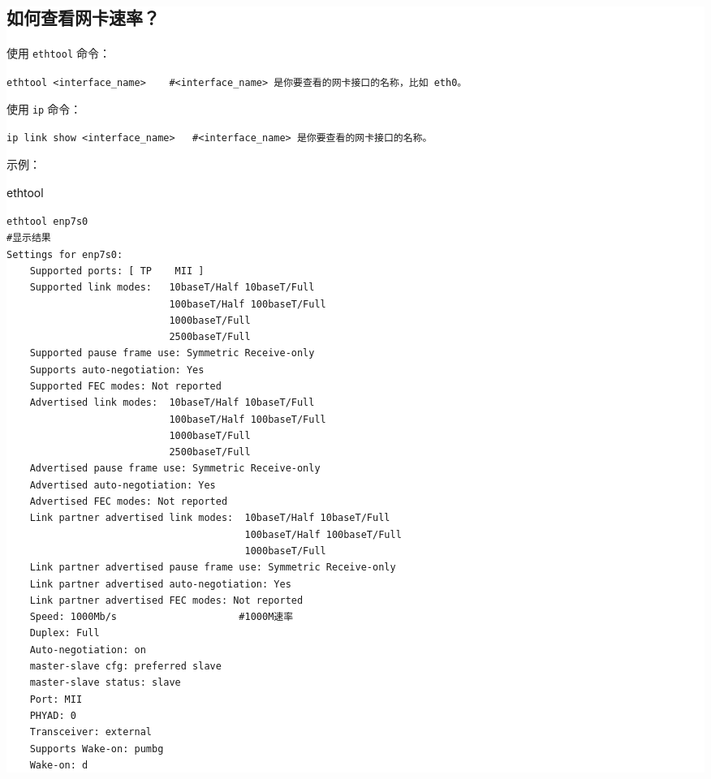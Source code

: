 ## 如何查看网卡速率？

使用 `ethtool` 命令：

```
ethtool <interface_name>	#<interface_name> 是你要查看的网卡接口的名称，比如 eth0。
```

使用 `ip` 命令：

```
ip link show <interface_name>	#<interface_name> 是你要查看的网卡接口的名称。
```

示例：

ethtool

```
ethtool enp7s0
#显示结果
Settings for enp7s0:
	Supported ports: [ TP	 MII ]
	Supported link modes:   10baseT/Half 10baseT/Full
	                        100baseT/Half 100baseT/Full
	                        1000baseT/Full
	                        2500baseT/Full
	Supported pause frame use: Symmetric Receive-only
	Supports auto-negotiation: Yes
	Supported FEC modes: Not reported
	Advertised link modes:  10baseT/Half 10baseT/Full
	                        100baseT/Half 100baseT/Full
	                        1000baseT/Full
	                        2500baseT/Full
	Advertised pause frame use: Symmetric Receive-only
	Advertised auto-negotiation: Yes
	Advertised FEC modes: Not reported
	Link partner advertised link modes:  10baseT/Half 10baseT/Full
	                                     100baseT/Half 100baseT/Full
	                                     1000baseT/Full
	Link partner advertised pause frame use: Symmetric Receive-only
	Link partner advertised auto-negotiation: Yes
	Link partner advertised FEC modes: Not reported
	Speed: 1000Mb/s						#1000M速率
	Duplex: Full
	Auto-negotiation: on
	master-slave cfg: preferred slave
	master-slave status: slave
	Port: MII
	PHYAD: 0
	Transceiver: external
	Supports Wake-on: pumbg
	Wake-on: d
```
